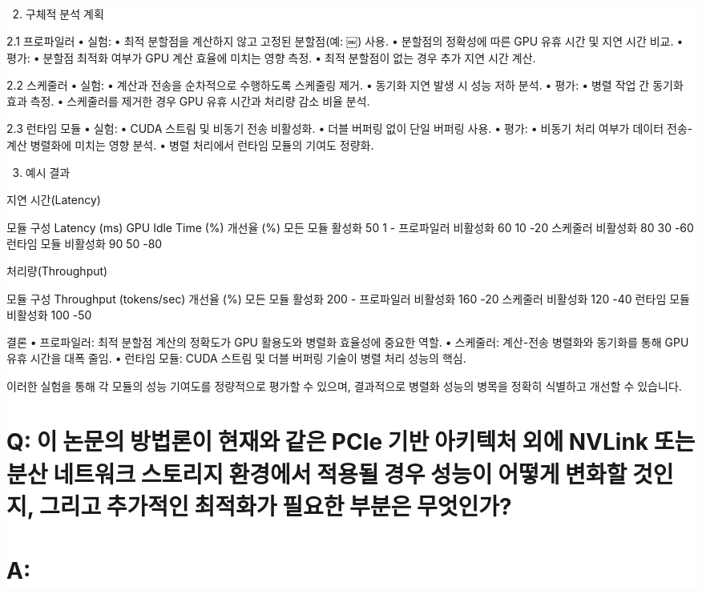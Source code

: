 2. 구체적 분석 계획

2.1 프로파일러
	•	실험:
	•	최적 분할점을 계산하지 않고 고정된 분할점(예: ￼) 사용.
	•	분할점의 정확성에 따른 GPU 유휴 시간 및 지연 시간 비교.
	•	평가:
	•	분할점 최적화 여부가 GPU 계산 효율에 미치는 영향 측정.
	•	최적 분할점이 없는 경우 추가 지연 시간 계산.

2.2 스케줄러
	•	실험:
	•	계산과 전송을 순차적으로 수행하도록 스케줄링 제거.
	•	동기화 지연 발생 시 성능 저하 분석.
	•	평가:
	•	병렬 작업 간 동기화 효과 측정.
	•	스케줄러를 제거한 경우 GPU 유휴 시간과 처리량 감소 비율 분석.

2.3 런타임 모듈
	•	실험:
	•	CUDA 스트림 및 비동기 전송 비활성화.
	•	더블 버퍼링 없이 단일 버퍼링 사용.
	•	평가:
	•	비동기 처리 여부가 데이터 전송-계산 병렬화에 미치는 영향 분석.
	•	병렬 처리에서 런타임 모듈의 기여도 정량화.

3. 예시 결과

지연 시간(Latency)

모듈 구성	Latency (ms)	GPU Idle Time (%)	개선율 (%)
모든 모듈 활성화	50	1	-
프로파일러 비활성화	60	10	-20
스케줄러 비활성화	80	30	-60
런타임 모듈 비활성화	90	50	-80

처리량(Throughput)

모듈 구성	Throughput (tokens/sec)	개선율 (%)
모든 모듈 활성화	200	-
프로파일러 비활성화	160	-20
스케줄러 비활성화	120	-40
런타임 모듈 비활성화	100	-50

결론
	•	프로파일러: 최적 분할점 계산의 정확도가 GPU 활용도와 병렬화 효율성에 중요한 역할.
	•	스케줄러: 계산-전송 병렬화와 동기화를 통해 GPU 유휴 시간을 대폭 줄임.
	•	런타임 모듈: CUDA 스트림 및 더블 버퍼링 기술이 병렬 처리 성능의 핵심.

이러한 실험을 통해 각 모듈의 성능 기여도를 정량적으로 평가할 수 있으며, 결과적으로 병렬화 성능의 병목을 정확히 식별하고 개선할 수 있습니다.

# Q: 이 논문의 방법론이 현재와 같은 PCIe 기반 아키텍처 외에 NVLink 또는 분산 네트워크 스토리지 환경에서 적용될 경우 성능이 어떻게 변화할 것인지, 그리고 추가적인 최적화가 필요한 부분은 무엇인가?

# A:
